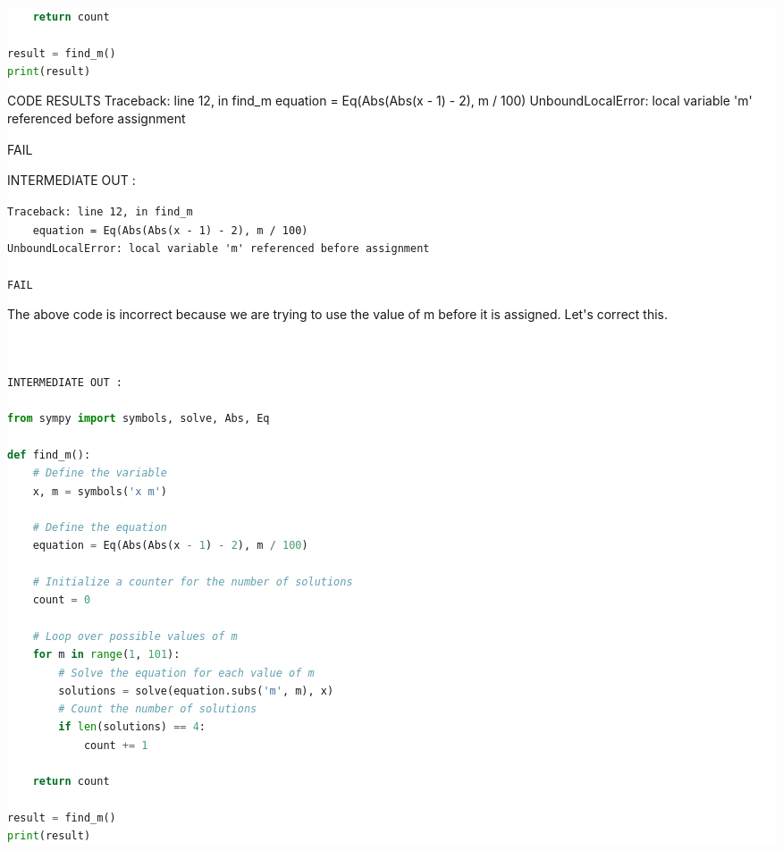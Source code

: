 ```python
    return count

result = find_m()
print(result)
```

CODE RESULTS Traceback: line 12, in find_m
    equation = Eq(Abs(Abs(x - 1) - 2), m / 100)
UnboundLocalError: local variable 'm' referenced before assignment

FAIL


INTERMEDIATE OUT :
```output
Traceback: line 12, in find_m
    equation = Eq(Abs(Abs(x - 1) - 2), m / 100)
UnboundLocalError: local variable 'm' referenced before assignment

FAIL

```

The above code is incorrect because we are trying to use the value of m before it is assigned. Let's correct this.

```python


INTERMEDIATE OUT :

from sympy import symbols, solve, Abs, Eq

def find_m():
    # Define the variable
    x, m = symbols('x m')

    # Define the equation
    equation = Eq(Abs(Abs(x - 1) - 2), m / 100)

    # Initialize a counter for the number of solutions
    count = 0

    # Loop over possible values of m
    for m in range(1, 101):
        # Solve the equation for each value of m
        solutions = solve(equation.subs('m', m), x)
        # Count the number of solutions
        if len(solutions) == 4:
            count += 1

    return count

result = find_m()
print(result)
```
